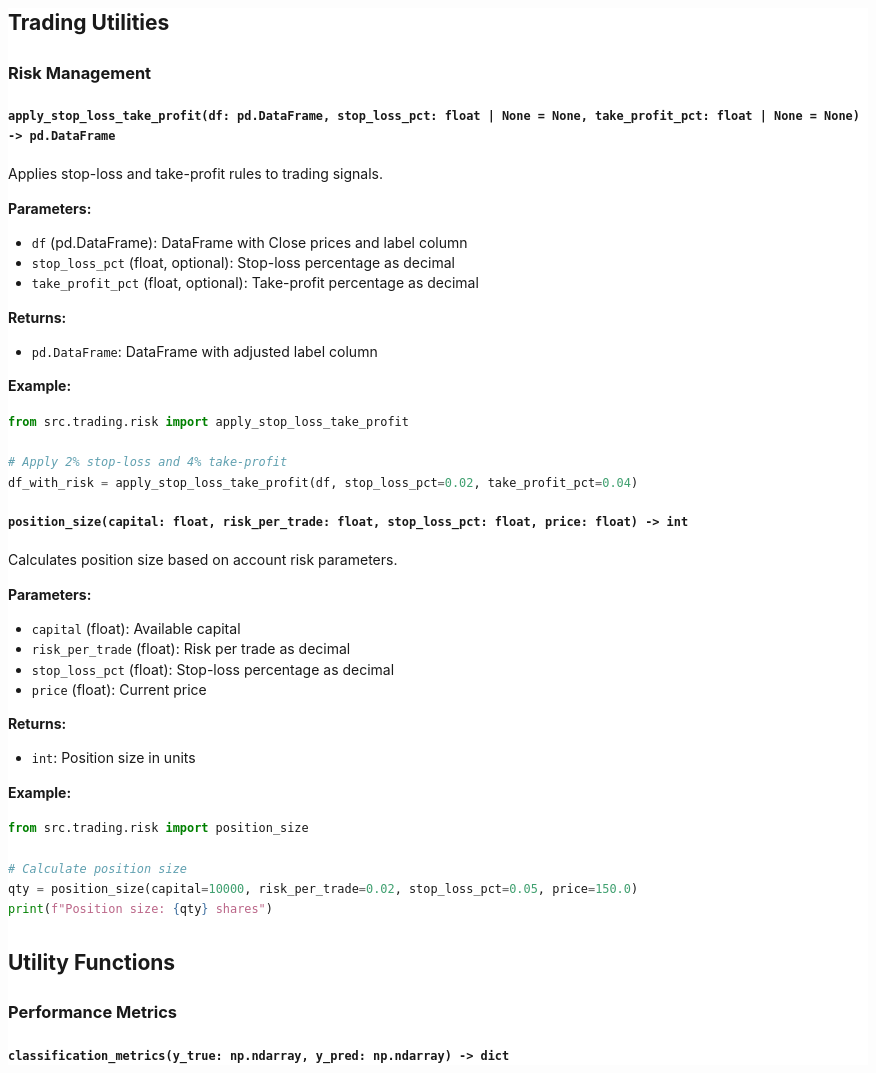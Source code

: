 ## Trading Utilities

### Risk Management

#### `apply_stop_loss_take_profit(df: pd.DataFrame, stop_loss_pct: float | None = None, take_profit_pct: float | None = None) -> pd.DataFrame`

Applies stop-loss and take-profit rules to trading signals.

**Parameters:**
- `df` (pd.DataFrame): DataFrame with Close prices and label column
- `stop_loss_pct` (float, optional): Stop-loss percentage as decimal
- `take_profit_pct` (float, optional): Take-profit percentage as decimal

**Returns:**
- `pd.DataFrame`: DataFrame with adjusted label column

**Example:**
```python
from src.trading.risk import apply_stop_loss_take_profit

# Apply 2% stop-loss and 4% take-profit
df_with_risk = apply_stop_loss_take_profit(df, stop_loss_pct=0.02, take_profit_pct=0.04)
```

#### `position_size(capital: float, risk_per_trade: float, stop_loss_pct: float, price: float) -> int`

Calculates position size based on account risk parameters.

**Parameters:**
- `capital` (float): Available capital
- `risk_per_trade` (float): Risk per trade as decimal
- `stop_loss_pct` (float): Stop-loss percentage as decimal
- `price` (float): Current price

**Returns:**
- `int`: Position size in units

**Example:**
```python
from src.trading.risk import position_size

# Calculate position size
qty = position_size(capital=10000, risk_per_trade=0.02, stop_loss_pct=0.05, price=150.0)
print(f"Position size: {qty} shares")
```

## Utility Functions

### Performance Metrics

#### `classification_metrics(y_true: np.ndarray, y_pred: np.ndarray) -> dict`
